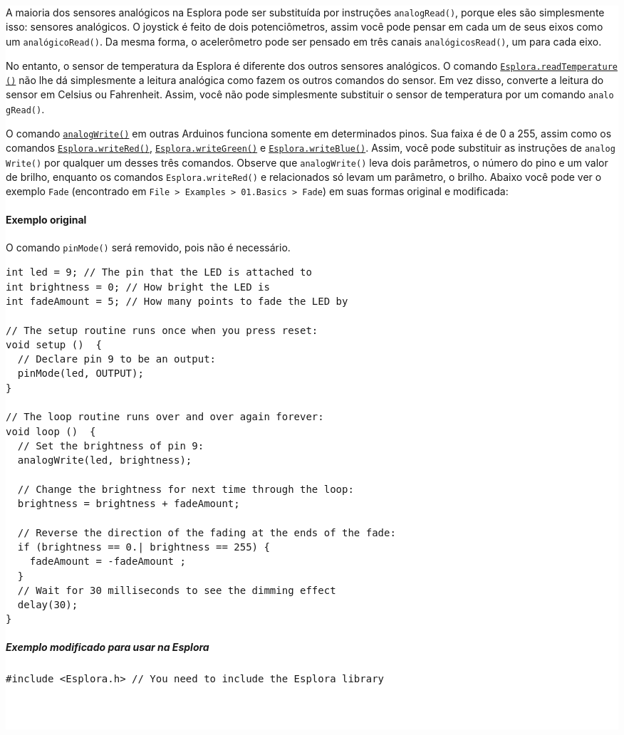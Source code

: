 A maioria dos sensores analógicos na Esplora pode ser substituída por instruções `analogRead()`, porque eles são simplesmente isso: sensores analógicos. O joystick é feito de dois potenciômetros, assim você pode pensar em cada um de seus eixos como um `analógicoRead()`. Da mesma forma, o acelerômetro pode ser pensado em três canais `analógicosRead()`, um para cada eixo.

No entanto, o sensor de temperatura da Esplora é diferente dos outros sensores analógicos. O comando [`Esplora.readTemperature()`](https://www.arduino.cc/en/Reference/EsploraReadTemperature) não lhe dá simplesmente a leitura analógica como fazem os outros comandos do sensor. Em vez disso, converte a leitura do sensor em Celsius ou Fahrenheit. Assim, você não pode simplesmente substituir o sensor de temperatura por um comando `analogRead()`.

O comando [`analogWrite()`](https://www.arduino.cc/en/Reference/AnalogWrite) em outras Arduinos funciona somente em determinados pinos. Sua faixa é de 0 a 255, assim como os comandos [`Esplora.writeRed()`](https://www.arduino.cc/en/Reference/EsploraWriteRed), [`Esplora.writeGreen()`](https://www.arduino.cc/en/Reference/EsploraWriteGreen) e [`Esplora.writeBlue()`](https://www.arduino.cc/en/Reference/EsploraWriteBlue). Assim, você pode substituir as instruções de `analogWrite()` por qualquer um desses três comandos. Observe que `analogWrite()` leva dois parâmetros, o número do pino e um valor de brilho, enquanto os comandos `Esplora.writeRed()` e relacionados só levam um parâmetro, o brilho. Abaixo você pode ver o exemplo `Fade` (encontrado em `File > Examples > 01.Basics > Fade`) em suas formas original e modificada:

#### Exemplo original

O comando `pinMode()` será removido, pois não é necessário.

<pre class="prettyprint">
int led = 9; // The pin that the LED is attached to
int brightness = 0; // How bright the LED is
int fadeAmount = 5; // How many points to fade the LED by

// The setup routine runs once when you press reset:
void setup ()  {
  // Declare pin 9 to be an output:
  pinMode(led, OUTPUT);
}

// The loop routine runs over and over again forever:
void loop ()  {
  // Set the brightness of pin 9:
  analogWrite(led, brightness);    

  // Change the brightness for next time through the loop:
  brightness = brightness + fadeAmount;

  // Reverse the direction of the fading at the ends of the fade:
  if (brightness == 0.| brightness == 255) {
    fadeAmount = -fadeAmount ;
  }    
  // Wait for 30 milliseconds to see the dimming effect    
  delay(30);                            
}
</pre>

##### Exemplo modificado para usar na Esplora
<pre class="prettyprint">
#include &lt;Esplora.h&gt; // You need to include the Esplora library
